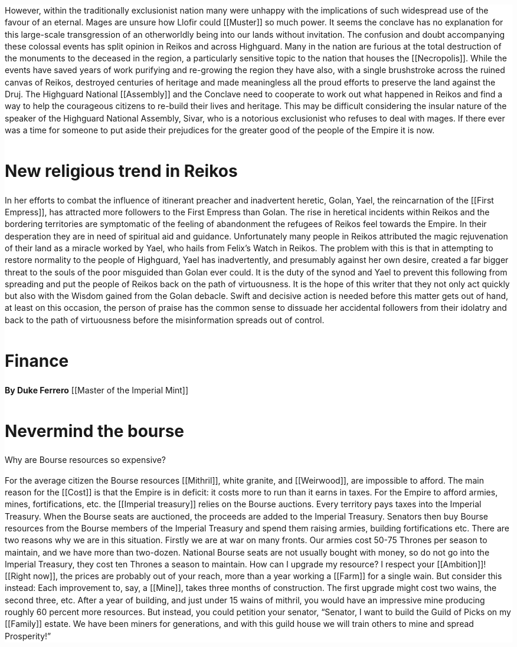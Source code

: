 However, within the traditionally exclusionist nation many were unhappy with the implications of such widespread use of the favour of an eternal. Mages are unsure how Llofir could [[Muster]] so much power. It seems the conclave has no explanation for this large-scale transgression of an otherworldly being into our lands without invitation. The confusion and doubt accompanying these colossal events has split opinion in Reikos and across Highguard.
Many in the nation are furious at the total destruction of the monuments to the deceased in the region, a particularly sensitive topic to the nation that houses the [[Necropolis]]. While the events have saved years of work purifying and re-growing the region they have also, with a single brushstroke across the ruined canvas of Reikos, destroyed centuries of heritage and made meaningless all the proud efforts to preserve the land against the Druj.
The Highguard National [[Assembly]] and the Conclave need to cooperate to work out what happened in Reikos and find a way to help the courageous citizens to re-build their lives and heritage. This may be difficult considering the insular nature of the speaker of the Highguard National Assembly, Sivar, who is a notorious exclusionist who refuses to deal with mages. If there ever was a time for someone to put aside their prejudices for the greater good of the people of the Empire it is now.

# New religious trend in Reikos
In her efforts to combat the influence of itinerant preacher and inadvertent heretic, Golan, Yael, the reincarnation of the [[First Empress]], has attracted more followers to the First Empress than Golan.
The rise in heretical incidents within Reikos and the bordering territories are symptomatic of the feeling of abandonment the refugees of Reikos feel towards the Empire. In their desperation they are in need of spiritual aid and guidance.
Unfortunately many people in Reikos attributed the magic rejuvenation of their land as a miracle worked by Yael, who hails from Felix’s Watch in Reikos. The problem with this is that in attempting to restore normality to the people of Highguard, Yael has inadvertently, and presumably against her own desire, created a far bigger threat to the souls of the poor misguided than Golan ever could.
It is the duty of the synod and Yael to prevent this following from spreading and put the people of Reikos back on the path of virtuousness. It is the hope of this writer that they not only act quickly but also with the Wisdom gained from the Golan debacle.
Swift and decisive action is needed before this matter gets out of hand, at least on this occasion, the person of praise has the common sense to dissuade her accidental followers from their idolatry and back to the path of virtuousness before the misinformation spreads out of control.

# Finance
**By Duke Ferrero**
[[Master of the Imperial Mint]]

# Nevermind the bourse
Why are Bourse resources so expensive?

For the average citizen the Bourse resources [[Mithril]], white granite, and [[Weirwood]], are impossible to afford. The main reason for the [[Cost]] is that the Empire is in deficit: it costs more to run than it earns in taxes. For the Empire to afford armies, mines, fortifications, etc. the [[Imperial treasury]] relies on the Bourse auctions.
Every territory pays taxes into the Imperial Treasury. When the Bourse seats are auctioned, the proceeds are added to the Imperial Treasury. Senators then buy Bourse resources from the Bourse members of the Imperial Treasury and spend them raising armies, building fortifications etc.
There are two reasons why we are in this situation. Firstly we are at war on many fronts. Our armies cost 50-75 Thrones per season to maintain, and we have more than two-dozen. National Bourse seats are not usually bought with money, so do not go into the Imperial Treasury, they cost ten Thrones a season to maintain.
How can I upgrade my resource?
I respect your [[Ambition]]! [[Right now]], the prices are probably out of your reach, more than a year working a [[Farm]] for a single wain. But consider this instead:
Each improvement to, say, a [[Mine]], takes three months of construction. The first upgrade might cost two wains, the second three, etc. After a year of building, and just under 15 wains of mithril, you would have an impressive mine producing roughly 60 percent more resources.
But instead, you could petition your senator, “Senator, I want to build the Guild of Picks on my [[Family]] estate. We have been miners for generations, and with this guild house we will train others to mine and spread Prosperity!”